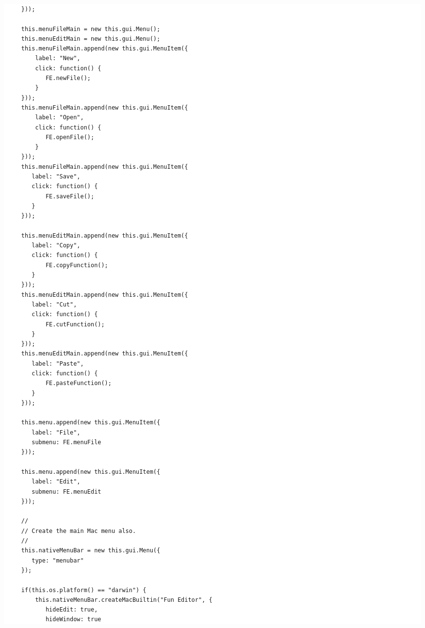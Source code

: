 ```
     }));

     this.menuFileMain = new this.gui.Menu();
     this.menuEditMain = new this.gui.Menu();
     this.menuFileMain.append(new this.gui.MenuItem({
         label: "New",
         click: function() {
            FE.newFile();
         }
     }));
     this.menuFileMain.append(new this.gui.MenuItem({
         label: "Open",
         click: function() {
            FE.openFile();
         }
     }));
     this.menuFileMain.append(new this.gui.MenuItem({
        label: "Save",
        click: function() {
            FE.saveFile();
        }
     }));

     this.menuEditMain.append(new this.gui.MenuItem({
        label: "Copy",
        click: function() {
            FE.copyFunction();
        }
     }));
     this.menuEditMain.append(new this.gui.MenuItem({
        label: "Cut",
        click: function() {
            FE.cutFunction();
        }
     }));
     this.menuEditMain.append(new this.gui.MenuItem({
        label: "Paste",
        click: function() {
            FE.pasteFunction();
        }
     }));

     this.menu.append(new this.gui.MenuItem({
        label: "File",
        submenu: FE.menuFile
     }));

     this.menu.append(new this.gui.MenuItem({
        label: "Edit",
        submenu: FE.menuEdit
     }));

     //
     // Create the main Mac menu also.
     //
     this.nativeMenuBar = new this.gui.Menu({
        type: "menubar"
     });

     if(this.os.platform() == "darwin") {
         this.nativeMenuBar.createMacBuiltin("Fun Editor", {
            hideEdit: true,
            hideWindow: true
```